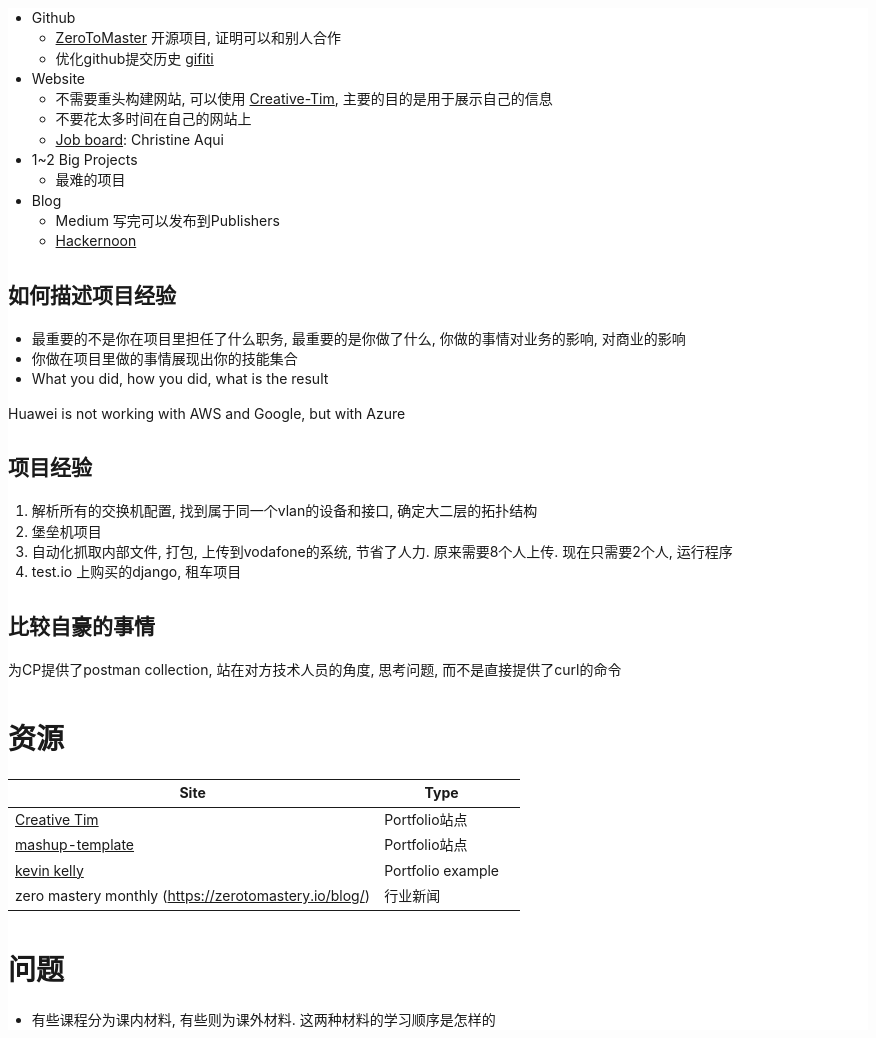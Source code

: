 * Github
  *  [ZeroToMaster](https://github.com/zero-to-mastery/start-here-guidelines) 开源项目, 证明可以和别人合作
  * 优化github提交历史 [gifiti](https://github.com/aneagoie/gitfiti)
* Website
  * 不需要重头构建网站, 可以使用 [Creative-Tim](https://www.creative-tim.com/bootstrap-themes/ui-kit?direction=asc&sort=price), 主要的目的是用于展示自己的信息
  * 不要花太多时间在自己的网站上
  * [Job board](https://github.com/zero-to-mastery/ZtM-Job-Board): Christine Aqui
* 1~2 Big Projects
  * 最难的项目
* Blog
  * Medium 写完可以发布到Publishers
  * [Hackernoon](https://hackernoon.com/tagged/hackernoon-top-story)

## 如何描述项目经验

* 最重要的不是你在项目里担任了什么职务, 最重要的是你做了什么, 你做的事情对业务的影响, 对商业的影响
* 你做在项目里做的事情展现出你的技能集合
* What you did, how you did, what is the result

Huawei is not working with AWS and Google, but with Azure



## 项目经验

1. 解析所有的交换机配置, 找到属于同一个vlan的设备和接口, 确定大二层的拓扑结构
2. 堡垒机项目
3. 自动化抓取内部文件, 打包, 上传到vodafone的系统, 节省了人力. 原来需要8个人上传. 现在只需要2个人, 运行程序
4. test.io 上购买的django, 租车项目

## 比较自豪的事情

为CP提供了postman collection, 站在对方技术人员的角度, 思考问题, 而不是直接提供了curl的命令



# 资源

| Site                                                  | Type              |      |
| ----------------------------------------------------- | ----------------- | ---- |
| [Creative Tim](https://www.creative-tim.com/)         | Portfolio站点     |      |
| [mashup-template](http://www.mashup-template.com/)    | Portfolio站点     |      |
| [kevin kelly](https://kk.org/)                        | Portfolio example |      |
| zero mastery monthly (https://zerotomastery.io/blog/) | 行业新闻          |      |

# 问题



* 有些课程分为课内材料, 有些则为课外材料. 这两种材料的学习顺序是怎样的
